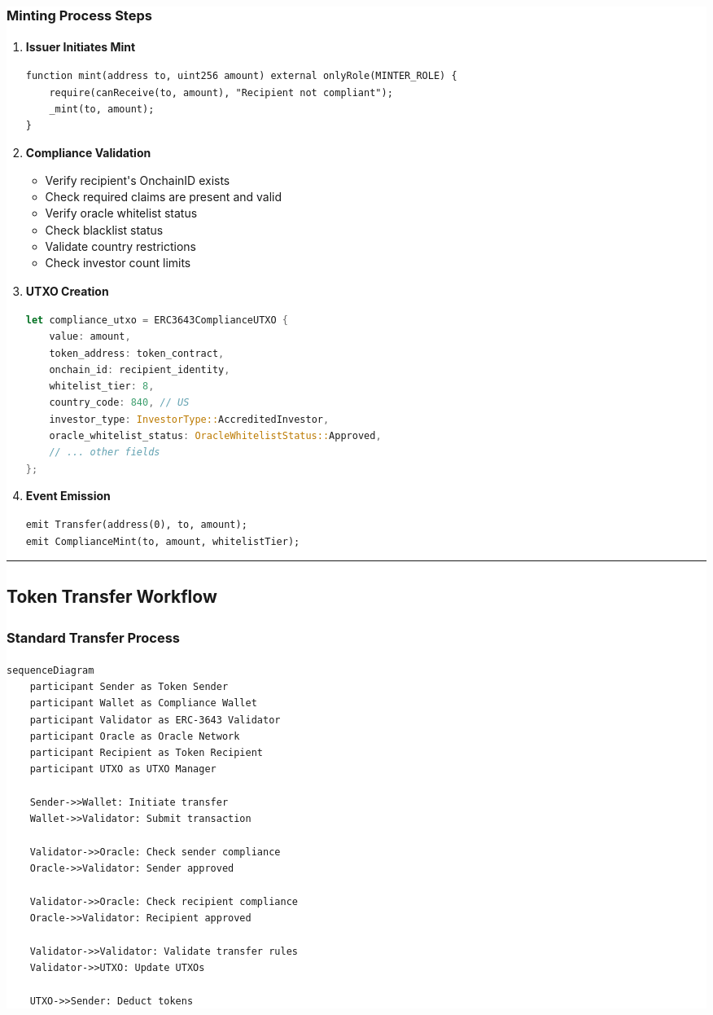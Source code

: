 ### Minting Process Steps

1. **Issuer Initiates Mint**
   ```solidity
   function mint(address to, uint256 amount) external onlyRole(MINTER_ROLE) {
       require(canReceive(to, amount), "Recipient not compliant");
       _mint(to, amount);
   }
   ```

2. **Compliance Validation**
   - Verify recipient's OnchainID exists
   - Check required claims are present and valid
   - Verify oracle whitelist status
   - Check blacklist status
   - Validate country restrictions
   - Check investor count limits

3. **UTXO Creation**
   ```rust
   let compliance_utxo = ERC3643ComplianceUTXO {
       value: amount,
       token_address: token_contract,
       onchain_id: recipient_identity,
       whitelist_tier: 8,
       country_code: 840, // US
       investor_type: InvestorType::AccreditedInvestor,
       oracle_whitelist_status: OracleWhitelistStatus::Approved,
       // ... other fields
   };
   ```

4. **Event Emission**
   ```solidity
   emit Transfer(address(0), to, amount);
   emit ComplianceMint(to, amount, whitelistTier);
   ```

---

## Token Transfer Workflow

### Standard Transfer Process

```mermaid
sequenceDiagram
    participant Sender as Token Sender
    participant Wallet as Compliance Wallet
    participant Validator as ERC-3643 Validator
    participant Oracle as Oracle Network
    participant Recipient as Token Recipient
    participant UTXO as UTXO Manager

    Sender->>Wallet: Initiate transfer
    Wallet->>Validator: Submit transaction
    
    Validator->>Oracle: Check sender compliance
    Oracle->>Validator: Sender approved
    
    Validator->>Oracle: Check recipient compliance
    Oracle->>Validator: Recipient approved
    
    Validator->>Validator: Validate transfer rules
    Validator->>UTXO: Update UTXOs
    
    UTXO->>Sender: Deduct tokens
```